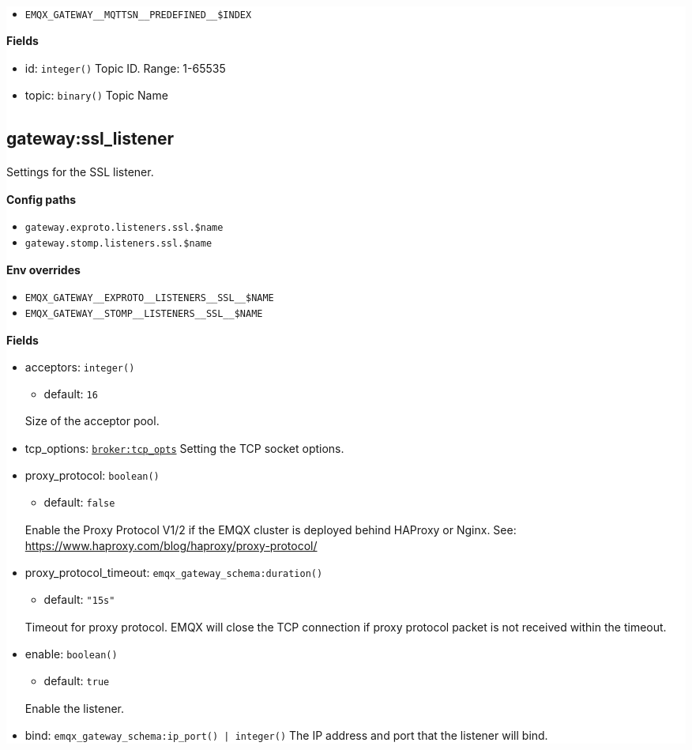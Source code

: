  - <code>EMQX_GATEWAY__MQTTSN__PREDEFINED__$INDEX</code>


**Fields**

- id: <code>integer()</code>
  Topic ID. Range: 1-65535

- topic: <code>binary()</code>
  Topic Name


## gateway:ssl_listener <a id='gateway-ssl_listener'></a>
Settings for the SSL listener.


**Config paths**

 - <code>gateway.exproto.listeners.ssl.$name</code>
 - <code>gateway.stomp.listeners.ssl.$name</code>

**Env overrides**

 - <code>EMQX_GATEWAY__EXPROTO__LISTENERS__SSL__$NAME</code>
 - <code>EMQX_GATEWAY__STOMP__LISTENERS__SSL__$NAME</code>


**Fields**

- acceptors: <code>integer()</code>
  * default: 
  `16`

  Size of the acceptor pool.

- tcp_options: <code>[broker:tcp_opts](emqx.md#broker-tcp_opts)</code>
  Setting the TCP socket options.

- proxy_protocol: <code>boolean()</code>
  * default: 
  `false`

  Enable the Proxy Protocol V1/2 if the EMQX cluster is deployed behind HAProxy or Nginx.
  See: https://www.haproxy.com/blog/haproxy/proxy-protocol/

- proxy_protocol_timeout: <code>emqx_gateway_schema:duration()</code>
  * default: 
  `"15s"`

  Timeout for proxy protocol.
  EMQX will close the TCP connection if proxy protocol packet is not received within the timeout.

- enable: <code>boolean()</code>
  * default: 
  `true`

  Enable the listener.

- bind: <code>emqx_gateway_schema:ip_port() | integer()</code>
  The IP address and port that the listener will bind.
